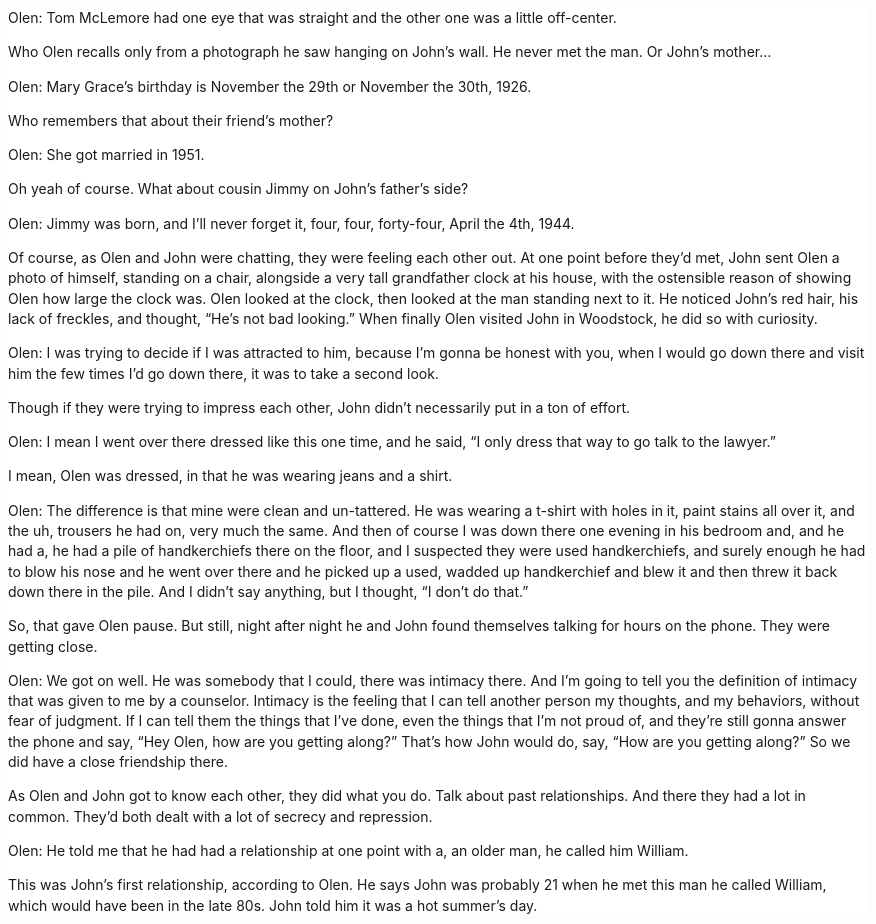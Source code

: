 Olen: Tom McLemore had one eye that was straight and the other one was a little off-center.

Who Olen recalls only from a photograph he saw hanging on John’s wall. He never met the man. Or John’s mother…

Olen: Mary Grace’s birthday is November the 29th or November the 30th, 1926. 

Who remembers that about their friend’s mother?

Olen: She got married in 1951.

Oh yeah of course. What about cousin Jimmy on John’s father’s side?

Olen: Jimmy was born, and I’ll never forget it, four, four, forty-four, April the 4th, 1944.

Of course, as Olen and John were chatting, they were feeling each other out. At one point before they’d met, John sent Olen a photo of himself, standing on a chair, alongside a very tall grandfather clock at his house, with the ostensible reason of showing Olen how large the clock was. Olen looked at the clock, then looked at the man standing next to it. He noticed John’s red hair, his lack of freckles, and thought, “He’s not bad looking.” When finally Olen visited John in Woodstock, he did so with curiosity.

Olen: I was trying to decide if I was attracted to him, because I’m gonna be honest with you, when I would go down there and visit him the few times I’d go down there, it was to take a second look.

Though if they were trying to impress each other, John didn’t necessarily put in a ton of effort.

Olen: I mean I went over there dressed like this one time, and he said, “I only dress that way to go talk to the lawyer.”

I mean, Olen was dressed, in that he was wearing jeans and a shirt.

Olen: The difference is that mine were clean and un-tattered. He was wearing a t-shirt with holes in it, paint stains all over it, and the uh, trousers he had on, very much the same. And then of course I was down there one evening in his bedroom and, and he had a, he had a pile of handkerchiefs there on the floor, and I suspected they were used handkerchiefs, and surely enough he had to blow his nose and he went over there and he picked up a used, wadded up handkerchief and blew it and then threw it back down there in the pile. And I didn’t say anything, but I thought, “I don’t do that.”

So, that gave Olen pause. But still, night after night he and John found themselves talking for hours on the phone. They were getting close.

Olen: We got on well. He was somebody that I could, there was intimacy there. And I’m going to tell you the definition of intimacy that was given to me by a counselor. Intimacy is the feeling that I can tell another person my thoughts, and my behaviors, without fear of judgment. If I can tell them the things that I’ve done, even the things that I’m not proud of, and they’re still gonna answer the phone and say, “Hey Olen, how are you getting along?” That’s how John would do, say, “How are you getting along?” So we did have a close friendship there.

As Olen and John got to know each other, they did what you do. Talk about past relationships. And there they had a lot in common. They’d both dealt with a lot of secrecy and repression. 

Olen: He told me that he had had a relationship at one point with a, an older man, he called him William.

This was John’s first relationship, according to Olen. He says John was probably 21 when he met this man he called William, which would have been in the late 80s. John told him it was a hot summer’s day.

